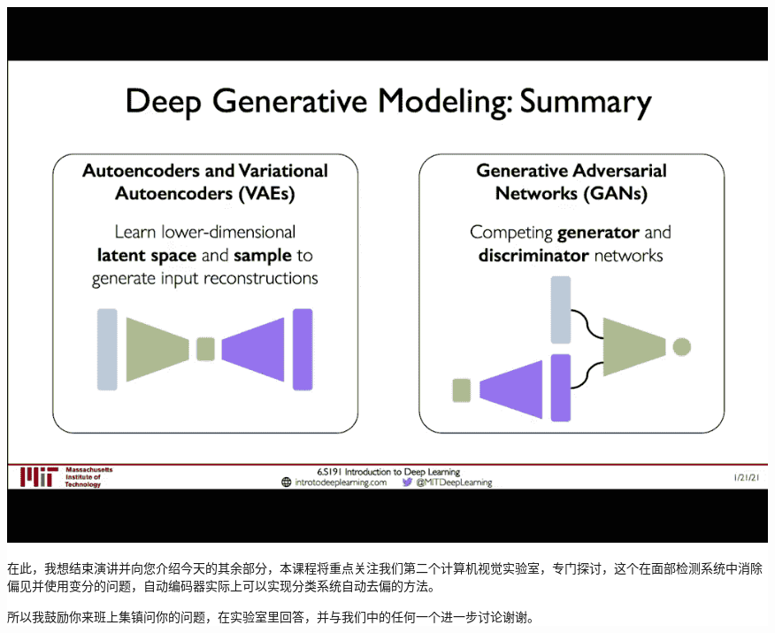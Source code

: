 ![](img/512533c0d2e766b201730493800ee5a8_61.png)

在此，我想结束演讲并向您介绍今天的其余部分，本课程将重点关注我们第二个计算机视觉实验室，专门探讨，这个在面部检测系统中消除偏见并使用变分的问题，自动编码器实际上可以实现分类系统自动去偏的方法。

所以我鼓励你来班上集镇问你的问题，在实验室里回答，并与我们中的任何一个进一步讨论谢谢。

